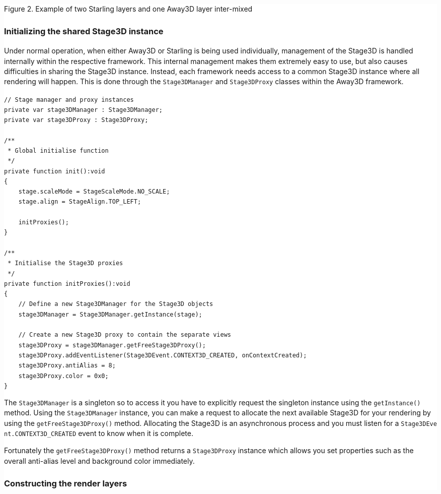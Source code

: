Figure 2. Example of two Starling layers and one Away3D layer inter-mixed

### Initializing the shared Stage3D instance

Under normal operation, when either Away3D or Starling is being used
individually, management of the Stage3D is handled internally within the
respective framework. This internal management makes them extremely easy to use,
but also causes difficulties in sharing the Stage3D instance. Instead, each
framework needs access to a common Stage3D instance where all rendering will
happen. This is done through the `Stage3DManager` and `Stage3DProxy` classes
within the Away3D framework.

    // Stage manager and proxy instances
    private var stage3DManager : Stage3DManager;
    private var stage3DProxy : Stage3DProxy;

    /**
     * Global initialise function
     */
    private function init():void
    {
    	stage.scaleMode = StageScaleMode.NO_SCALE;
    	stage.align = StageAlign.TOP_LEFT;

    	initProxies();
    }

    /**
     * Initialise the Stage3D proxies
     */
    private function initProxies():void
    {
    	// Define a new Stage3DManager for the Stage3D objects
    	stage3DManager = Stage3DManager.getInstance(stage);

    	// Create a new Stage3D proxy to contain the separate views
    	stage3DProxy = stage3DManager.getFreeStage3DProxy();
    	stage3DProxy.addEventListener(Stage3DEvent.CONTEXT3D_CREATED, onContextCreated);
    	stage3DProxy.antiAlias = 8;
    	stage3DProxy.color = 0x0;
    }

The `Stage3DManager` is a singleton so to access it you have to explicitly
request the singleton instance using the `getInstance()` method. Using the
`Stage3DManager` instance, you can make a request to allocate the next available
Stage3D for your rendering by using the `getFreeStage3DProxy()` method.
Allocating the Stage3D is an asynchronous process and you must listen for a
`Stage3DEvent.CONTEXT3D_CREATED` event to know when it is complete.

Fortunately the `getFreeStage3DProxy()` method returns a `Stage3DProxy` instance
which allows you set properties such as the overall anti-alias level and
background color immediately.

### Constructing the render layers
